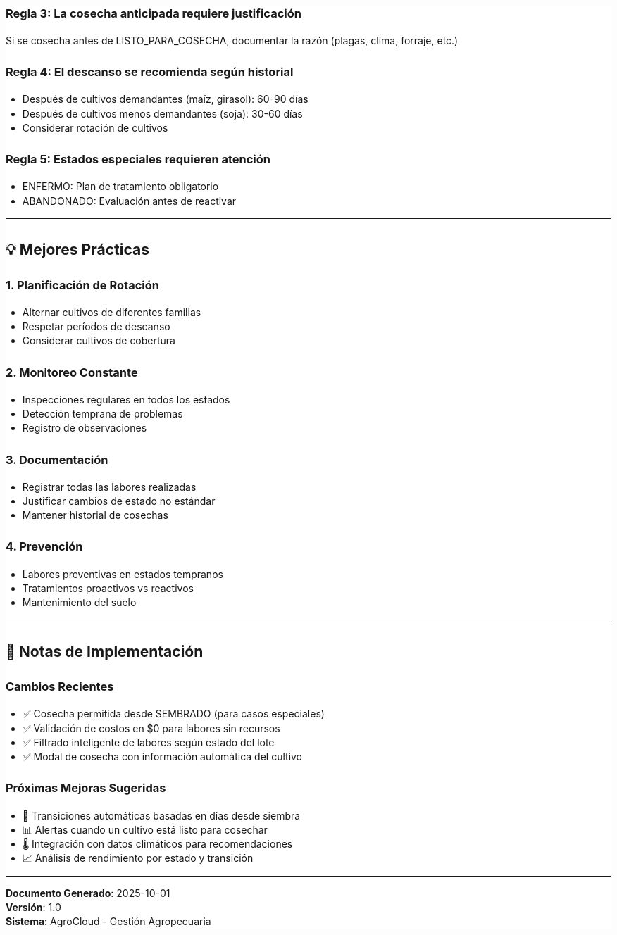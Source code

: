 ### **Regla 3: La cosecha anticipada requiere justificación**
Si se cosecha antes de LISTO_PARA_COSECHA, documentar la razón (plagas, clima, forraje, etc.)

### **Regla 4: El descanso se recomienda según historial**
- Después de cultivos demandantes (maíz, girasol): 60-90 días
- Después de cultivos menos demandantes (soja): 30-60 días
- Considerar rotación de cultivos

### **Regla 5: Estados especiales requieren atención**
- ENFERMO: Plan de tratamiento obligatorio
- ABANDONADO: Evaluación antes de reactivar

---

## 💡 Mejores Prácticas

### **1. Planificación de Rotación**
- Alternar cultivos de diferentes familias
- Respetar períodos de descanso
- Considerar cultivos de cobertura

### **2. Monitoreo Constante**
- Inspecciones regulares en todos los estados
- Detección temprana de problemas
- Registro de observaciones

### **3. Documentación**
- Registrar todas las labores realizadas
- Justificar cambios de estado no estándar
- Mantener historial de cosechas

### **4. Prevención**
- Labores preventivas en estados tempranos
- Tratamientos proactivos vs reactivos
- Mantenimiento del suelo

---

## 📝 Notas de Implementación

### **Cambios Recientes**
- ✅ Cosecha permitida desde SEMBRADO (para casos especiales)
- ✅ Validación de costos en $0 para labores sin recursos
- ✅ Filtrado inteligente de labores según estado del lote
- ✅ Modal de cosecha con información automática del cultivo

### **Próximas Mejoras Sugeridas**
- 🔄 Transiciones automáticas basadas en días desde siembra
- 📊 Alertas cuando un cultivo está listo para cosechar
- 🌡️ Integración con datos climáticos para recomendaciones
- 📈 Análisis de rendimiento por estado y transición

---

**Documento Generado**: 2025-10-01  
**Versión**: 1.0  
**Sistema**: AgroCloud - Gestión Agropecuaria


